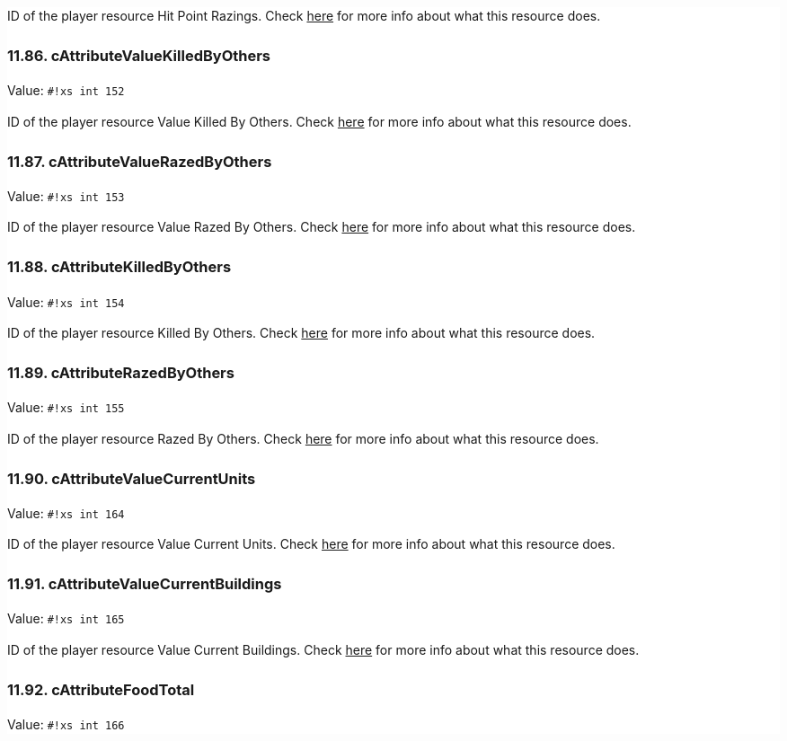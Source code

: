 ID of the player resource Hit Point Razings. Check [here](../../resources/resources/#135-hit-points-razed "Jump to: Game Mecahnicsc > Resources > #135-hit-points-razed") for more info about what this resource does.

### 11.86. cAttributeValueKilledByOthers

Value: `#!xs int 152`

ID of the player resource Value Killed By Others. Check [here](../../resources/resources/#152-value-killed-by-others "Jump to: Game Mecahnicsc > Resources > #152-value-killed-by-others") for more info about what this resource does.

### 11.87. cAttributeValueRazedByOthers

Value: `#!xs int 153`

ID of the player resource Value Razed By Others. Check [here](../../resources/resources/#153-value-razed-by-others "Jump to: Game Mecahnicsc > Resources > #153-value-razed-by-others") for more info about what this resource does.

### 11.88. cAttributeKilledByOthers

Value: `#!xs int 154`

ID of the player resource Killed By Others. Check [here](../../resources/resources/#154-killed-by-others "Jump to: Game Mecahnicsc > Resources > #154-killed-by-others") for more info about what this resource does.

### 11.89. cAttributeRazedByOthers

Value: `#!xs int 155`

ID of the player resource Razed By Others. Check [here](../../resources/resources/#155-razed-by-others "Jump to: Game Mecahnicsc > Resources > #155-razed-by-others") for more info about what this resource does.

### 11.90. cAttributeValueCurrentUnits

Value: `#!xs int 164`

ID of the player resource Value Current Units. Check [here](../../resources/resources/#164-value-current-units "Jump to: Game Mecahnicsc > Resources > #164-value-current-units") for more info about what this resource does.

### 11.91. cAttributeValueCurrentBuildings

Value: `#!xs int 165`

ID of the player resource Value Current Buildings. Check [here](../../resources/resources/#165-value-current-buildings "Jump to: Game Mecahnicsc > Resources > #165-value-current-buildings") for more info about what this resource does.

### 11.92. cAttributeFoodTotal

Value: `#!xs int 166`
